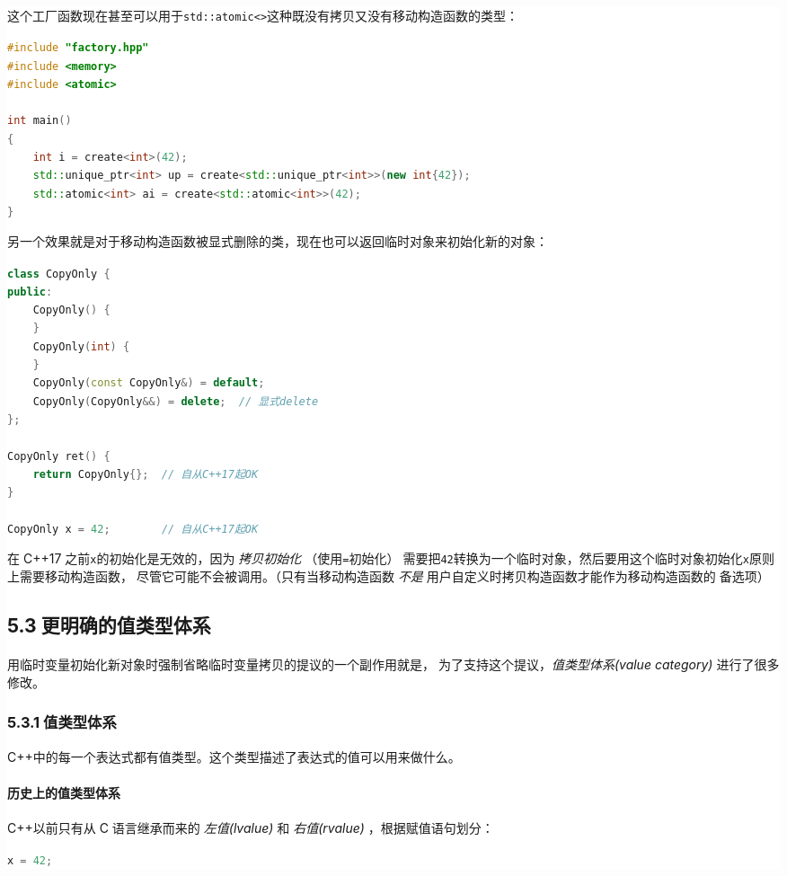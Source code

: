 这个工厂函数现在甚至可以用于`std::atomic<>`这种既没有拷贝又没有移动构造函数的类型：

```cpp
#include "factory.hpp"
#include <memory>
#include <atomic>

int main()
{
    int i = create<int>(42);
    std::unique_ptr<int> up = create<std::unique_ptr<int>>(new int{42});
    std::atomic<int> ai = create<std::atomic<int>>(42);
}
```

另一个效果就是对于移动构造函数被显式删除的类，现在也可以返回临时对象来初始化新的对象：

```cpp
class CopyOnly {
public:
    CopyOnly() {
    }
    CopyOnly(int) {
    }
    CopyOnly(const CopyOnly&) = default;
    CopyOnly(CopyOnly&&) = delete;  // 显式delete
};

CopyOnly ret() {
    return CopyOnly{};  // 自从C++17起OK
}

CopyOnly x = 42;        // 自从C++17起OK
```

在 C++17 之前`x`的初始化是无效的，因为 _拷贝初始化_ （使用`=`初始化）
需要把`42`转换为一个临时对象，然后要用这个临时对象初始化`x`原则上需要移动构造函数，
尽管它可能不会被调用。（只有当移动构造函数 _不是_ 用户自定义时拷贝构造函数才能作为移动构造函数的
备选项）

## 5.3 更明确的值类型体系

用临时变量初始化新对象时强制省略临时变量拷贝的提议的一个副作用就是，
为了支持这个提议，_值类型体系(value category)_ 进行了很多修改。

### 5.3.1 值类型体系

C++中的每一个表达式都有值类型。这个类型描述了表达式的值可以用来做什么。

#### 历史上的值类型体系

C++以前只有从 C 语言继承而来的 _左值(lvalue)_ 和 _右值(rvalue)_ ，根据赋值语句划分：

```cpp
x = 42;
```
